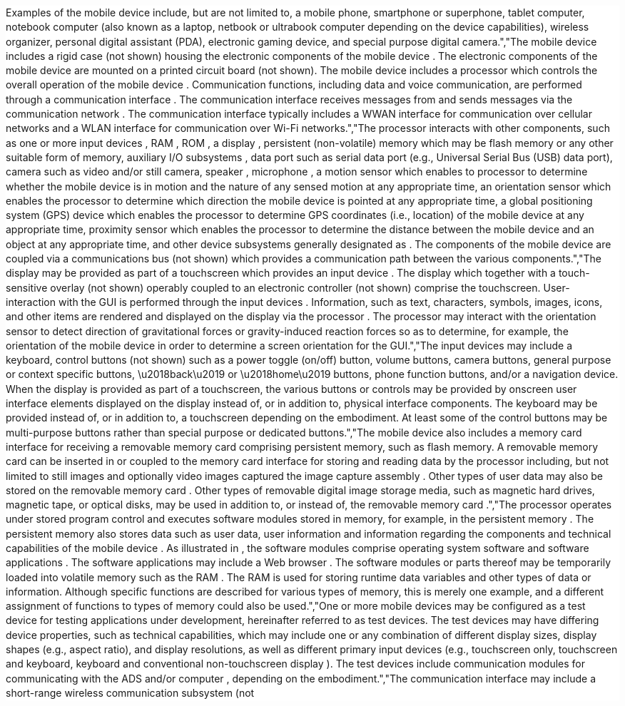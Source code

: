 Examples of the mobile device  include, but are not limited to, a mobile phone, smartphone or superphone, tablet computer, notebook computer (also known as a laptop, netbook or ultrabook computer depending on the device capabilities), wireless organizer, personal digital assistant (PDA), electronic gaming device, and special purpose digital camera.","The mobile device  includes a rigid case (not shown) housing the electronic components of the mobile device . The electronic components of the mobile device  are mounted on a printed circuit board (not shown). The mobile device  includes a processor  which controls the overall operation of the mobile device . Communication functions, including data and voice communication, are performed through a communication interface . The communication interface  receives messages from and sends messages via the communication network . The communication interface  typically includes a WWAN interface for communication over cellular networks and a WLAN interface for communication over Wi-Fi networks.","The processor  interacts with other components, such as one or more input devices , RAM , ROM , a display , persistent (non-volatile) memory  which may be flash memory or any other suitable form of memory, auxiliary I\/O subsystems , data port  such as serial data port (e.g., Universal Serial Bus (USB) data port), camera  such as video and\/or still camera, speaker , microphone , a motion sensor  which enables to processor  to determine whether the mobile device  is in motion and the nature of any sensed motion at any appropriate time, an orientation sensor  which enables the processor  to determine which direction the mobile device  is pointed at any appropriate time, a global positioning system (GPS) device  which enables the processor  to determine GPS coordinates (i.e., location) of the mobile device  at any appropriate time, proximity sensor  which enables the processor  to determine the distance between the mobile device  and an object at any appropriate time, and other device subsystems generally designated as . The components of the mobile device  are coupled via a communications bus (not shown) which provides a communication path between the various components.","The display  may be provided as part of a touchscreen which provides an input device . The display  which together with a touch-sensitive overlay (not shown) operably coupled to an electronic controller (not shown) comprise the touchscreen. User-interaction with the GUI is performed through the input devices . Information, such as text, characters, symbols, images, icons, and other items are rendered and displayed on the display  via the processor . The processor  may interact with the orientation sensor  to detect direction of gravitational forces or gravity-induced reaction forces so as to determine, for example, the orientation of the mobile device  in order to determine a screen orientation for the GUI.","The input devices  may include a keyboard, control buttons (not shown) such as a power toggle (on\/off) button, volume buttons, camera buttons, general purpose or context specific buttons, \u2018back\u2019 or \u2018home\u2019 buttons, phone function buttons, and\/or a navigation device. When the display  is provided as part of a touchscreen, the various buttons or controls may be provided by onscreen user interface elements displayed on the display  instead of, or in addition to, physical interface components. The keyboard may be provided instead of, or in addition to, a touchscreen depending on the embodiment. At least some of the control buttons may be multi-purpose buttons rather than special purpose or dedicated buttons.","The mobile device  also includes a memory card interface  for receiving a removable memory card  comprising persistent memory, such as flash memory. A removable memory card  can be inserted in or coupled to the memory card interface  for storing and reading data by the processor  including, but not limited to still images and optionally video images captured the image capture assembly . Other types of user data may also be stored on the removable memory card . Other types of removable digital image storage media, such as magnetic hard drives, magnetic tape, or optical disks, may be used in addition to, or instead of, the removable memory card .","The processor  operates under stored program control and executes software modules  stored in memory, for example, in the persistent memory . The persistent memory  also stores data  such as user data, user information and information regarding the components and technical capabilities of the mobile device . As illustrated in , the software modules  comprise operating system software  and software applications . The software applications  may include a Web browser . The software modules  or parts thereof may be temporarily loaded into volatile memory such as the RAM . The RAM  is used for storing runtime data variables and other types of data or information. Although specific functions are described for various types of memory, this is merely one example, and a different assignment of functions to types of memory could also be used.","One or more mobile devices  may be configured as a test device for testing applications under development, hereinafter referred to as test devices. The test devices may have differing device properties, such as technical capabilities, which may include one or any combination of different display sizes, display shapes (e.g., aspect ratio), and display resolutions, as well as different primary input devices  (e.g., touchscreen only, touchscreen and keyboard, keyboard and conventional non-touchscreen display ). The test devices include communication modules for communicating with the ADS  and\/or computer , depending on the embodiment.","The communication interface  may include a short-range wireless communication subsystem (not
